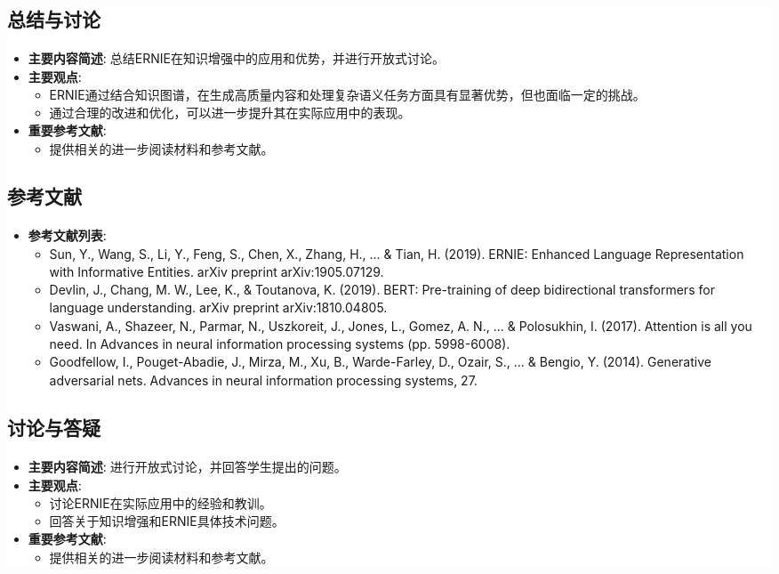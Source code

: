 ## 总结与讨论

- **主要内容简述**: 总结ERNIE在知识增强中的应用和优势，并进行开放式讨论。
- **主要观点**:
  - ERNIE通过结合知识图谱，在生成高质量内容和处理复杂语义任务方面具有显著优势，但也面临一定的挑战。
  - 通过合理的改进和优化，可以进一步提升其在实际应用中的表现。
- **重要参考文献**:
  - 提供相关的进一步阅读材料和参考文献。

## 参考文献

- **参考文献列表**:
  - Sun, Y., Wang, S., Li, Y., Feng, S., Chen, X., Zhang, H., ... & Tian, H. (2019). ERNIE: Enhanced Language Representation with Informative Entities. arXiv preprint arXiv:1905.07129.
  - Devlin, J., Chang, M. W., Lee, K., & Toutanova, K. (2019). BERT: Pre-training of deep bidirectional transformers for language understanding. arXiv preprint arXiv:1810.04805.
  - Vaswani, A., Shazeer, N., Parmar, N., Uszkoreit, J., Jones, L., Gomez, A. N., ... & Polosukhin, I. (2017). Attention is all you need. In Advances in neural information processing systems (pp. 5998-6008).
  - Goodfellow, I., Pouget-Abadie, J., Mirza, M., Xu, B., Warde-Farley, D., Ozair, S., ... & Bengio, Y. (2014). Generative adversarial nets. Advances in neural information processing systems, 27.

## 讨论与答疑

- **主要内容简述**: 进行开放式讨论，并回答学生提出的问题。
- **主要观点**:
  - 讨论ERNIE在实际应用中的经验和教训。
  - 回答关于知识增强和ERNIE具体技术问题。
- **重要参考文献**:
  - 提供相关的进一步阅读材料和参考文献。
